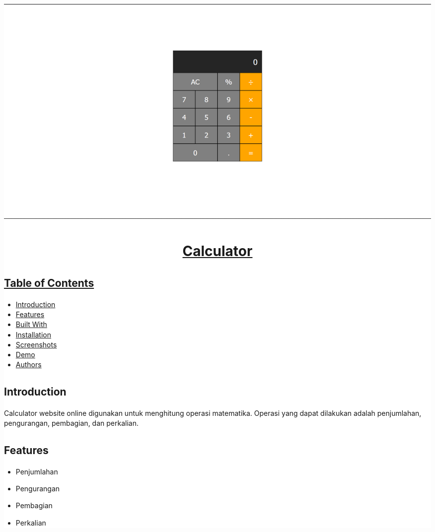 ﻿<p align="center">
 <img src="assets/images/Calculator.png" alt="Calculator" width="100%" height="100%" border="0" /></a>
</p>
<h1 align="center"> <a href="https://calculator-mrcodexh.vercel.app/" target="_blank">Calculator</h1>

## Table of Contents

- [Introduction](#introduction)
- [Features](#features)
- [Built With](#built-with)
- [Installation](#installation)
- [Screenshots](#screenshots)
- [Demo](#demo)
- [Authors](#authors)

## Introduction

Calculator website online digunakan untuk menghitung operasi matematika. Operasi yang dapat dilakukan adalah penjumlahan, pengurangan, pembagian, dan perkalian.

## Features

- Penjumlahan

- Pengurangan

- Pembagian

- Perkalian

